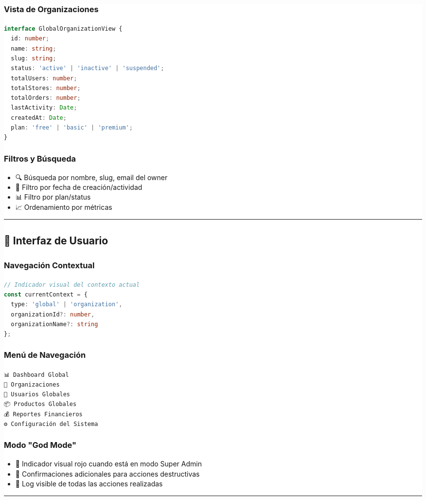 ### **Vista de Organizaciones**
```typescript
interface GlobalOrganizationView {
  id: number;
  name: string;
  slug: string;
  status: 'active' | 'inactive' | 'suspended';
  totalUsers: number;
  totalStores: number;
  totalOrders: number;
  lastActivity: Date;
  createdAt: Date;
  plan: 'free' | 'basic' | 'premium';
}
```

### **Filtros y Búsqueda**
- 🔍 Búsqueda por nombre, slug, email del owner
- 📅 Filtro por fecha de creación/actividad
- 📊 Filtro por plan/status
- 📈 Ordenamiento por métricas

---

## 🎨 **Interfaz de Usuario**

### **Navegación Contextual**
```typescript
// Indicador visual del contexto actual
const currentContext = {
  type: 'global' | 'organization',
  organizationId?: number,
  organizationName?: string
};
```

### **Menú de Navegación**
```
📊 Dashboard Global
🏢 Organizaciones
👥 Usuarios Globales
📦 Productos Globales
💰 Reportes Financieros
⚙️ Configuración del Sistema
```

### **Modo "God Mode"**
- 🔴 Indicador visual rojo cuando está en modo Super Admin
- 🚨 Confirmaciones adicionales para acciones destructivas
- 📝 Log visible de todas las acciones realizadas

---